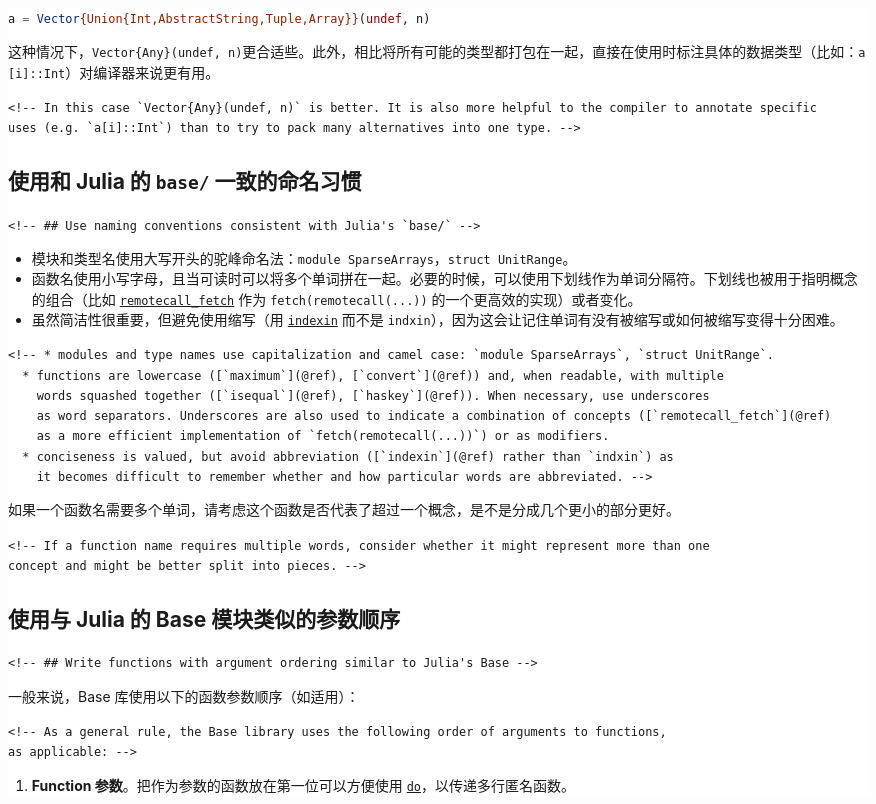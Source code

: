 ```julia
a = Vector{Union{Int,AbstractString,Tuple,Array}}(undef, n)
```

这种情况下，`Vector{Any}(undef, n)`更合适些。此外，相比将所有可能的类型都打包在一起，直接在使用时标注具体的数据类型（比如：`a[i]::Int`）对编译器来说更有用。

```@raw html
<!-- In this case `Vector{Any}(undef, n)` is better. It is also more helpful to the compiler to annotate specific
uses (e.g. `a[i]::Int`) than to try to pack many alternatives into one type. -->
```

## 使用和 Julia 的 `base/` 一致的命名习惯

```@raw html
<!-- ## Use naming conventions consistent with Julia's `base/` -->
```

  * 模块和类型名使用大写开头的驼峰命名法：`module SparseArrays`，`struct UnitRange`。
  * 函数名使用小写字母，且当可读时可以将多个单词拼在一起。必要的时候，可以使用下划线作为单词分隔符。下划线也被用于指明概念的组合（比如 [`remotecall_fetch`](@ref) 作为 `fetch(remotecall(...))` 的一个更高效的实现）或者变化。
  * 虽然简洁性很重要，但避免使用缩写（用 [`indexin`](@ref) 而不是 `indxin`），因为这会让记住单词有没有被缩写或如何被缩写变得十分困难。

```@raw html
<!-- * modules and type names use capitalization and camel case: `module SparseArrays`, `struct UnitRange`.
  * functions are lowercase ([`maximum`](@ref), [`convert`](@ref)) and, when readable, with multiple
    words squashed together ([`isequal`](@ref), [`haskey`](@ref)). When necessary, use underscores
    as word separators. Underscores are also used to indicate a combination of concepts ([`remotecall_fetch`](@ref)
    as a more efficient implementation of `fetch(remotecall(...))`) or as modifiers.
  * conciseness is valued, but avoid abbreviation ([`indexin`](@ref) rather than `indxin`) as
    it becomes difficult to remember whether and how particular words are abbreviated. -->
```

如果一个函数名需要多个单词，请考虑这个函数是否代表了超过一个概念，是不是分成几个更小的部分更好。

```@raw html
<!-- If a function name requires multiple words, consider whether it might represent more than one
concept and might be better split into pieces. -->
```

## 使用与 Julia 的 Base 模块类似的参数顺序

```@raw html
<!-- ## Write functions with argument ordering similar to Julia's Base -->
```

一般来说，Base 库使用以下的函数参数顺序（如适用）：

```@raw html
<!-- As a general rule, the Base library uses the following order of arguments to functions,
as applicable: -->
```

1. **Function 参数**。把作为参数的函数放在第一位可以方便使用 [`do`](@ref)，以传递多行匿名函数。
